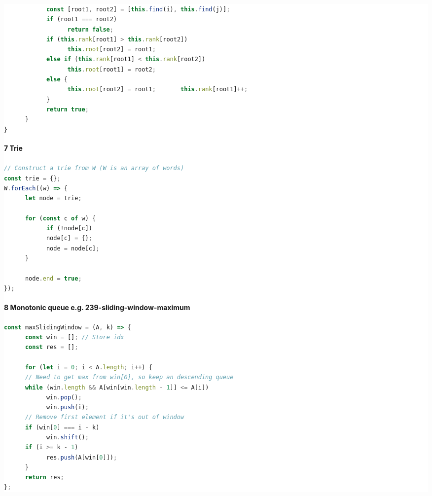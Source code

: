 ```js
            const [root1, root2] = [this.find(i), this.find(j)];     
            if (root1 === root2) 
                  return false;     
            if (this.rank[root1] > this.rank[root2]) 
                  this.root[root2] = root1;     
            else if (this.rank[root1] < this.rank[root2]) 
                  this.root[root1] = root2;     
            else {       
                  this.root[root2] = root1;       this.rank[root1]++;     
            }     
            return true;   
      } 
}
```

#### 7 Trie

```js
// Construct a trie from W (W is an array of words) 
const trie = {}; 
W.forEach((w) => {   
      let node = trie;   

      for (const c of w) {     
            if (!node[c]) 
            node[c] = {};     
            node = node[c];   
      }   

      node.end = true; 
});
```

#### 8 Monotonic queue e.g. 239-sliding-window-maximum

```js
const maxSlidingWindow = (A, k) => {   
      const win = []; // Store idx  
      const res = [];   

      for (let i = 0; i < A.length; i++) {     
      // Need to get max from win[0], so keep an descending queue     
      while (win.length && A[win[win.length - 1]] <= A[i]) 
            win.pop();     
            win.push(i);     
      // Remove first element if it's out of window     
      if (win[0] === i - k) 
            win.shift();     
      if (i >= k - 1) 
            res.push(A[win[0]]);   
      }   
      return res; 
};
```
